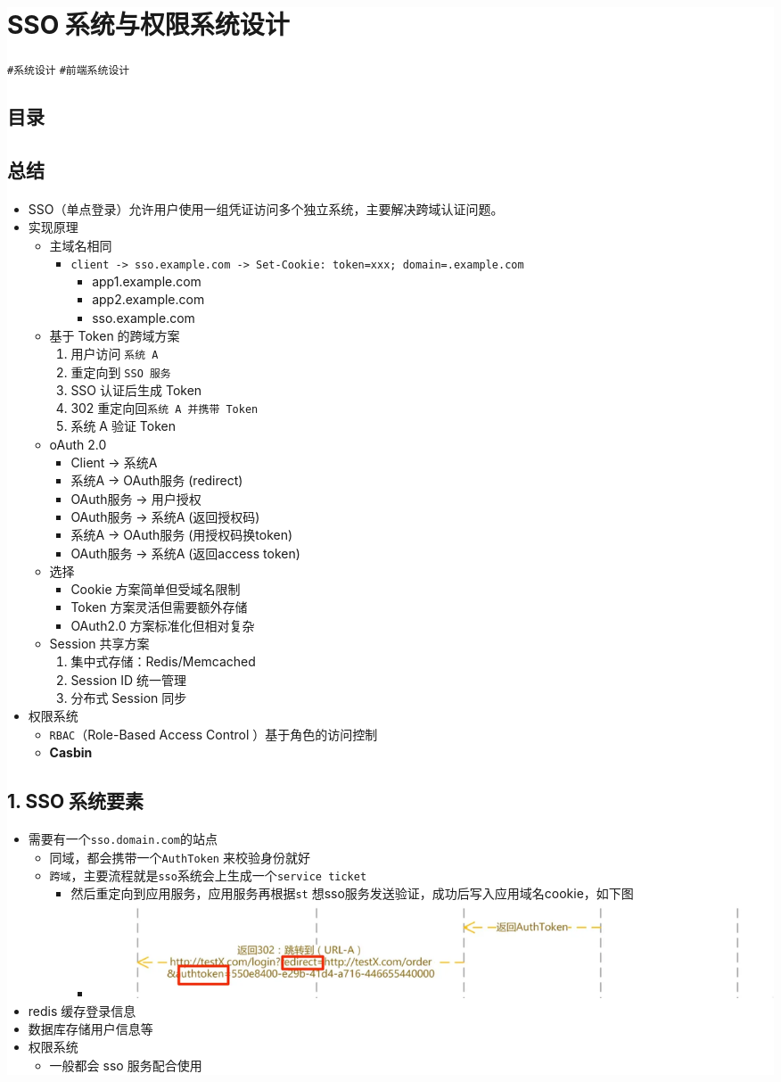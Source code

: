 
# SSO 系统与权限系统设计

`#系统设计` `#前端系统设计` 


## 目录

 ## 总结 

- SSO（单点登录）允许用户使用一组凭证访问多个独立系统，主要解决跨域认证问题。
- 实现原理
	- 主域名相同
		- `client -> sso.example.com -> Set-Cookie: token=xxx; domain=.example.com`
			-  app1.example.com
			- app2.example.com
			- sso.example.com
	- 基于 Token 的跨域方案
		1. 用户访问 `系统 A`
		2. 重定向到 `SSO 服务`
		3. SSO 认证后生成 Token
		4. 302 重定向回`系统 A 并携带 Token`
		5. 系统 A 验证 Token
	- oAuth 2.0
		- Client -> 系统A
		- 系统A -> OAuth服务 (redirect)
		- OAuth服务 -> 用户授权
		- OAuth服务 -> 系统A (返回授权码)
		- 系统A -> OAuth服务 (用授权码换token)
		- OAuth服务 -> 系统A (返回access token)
	- 选择
		- Cookie 方案简单但受域名限制
		- Token 方案灵活但需要额外存储
		- OAuth2.0 方案标准化但相对复杂
	- Session 共享方案
		1. 集中式存储：Redis/Memcached
		2. Session ID 统一管理
		3. 分布式 Session 同步
- 权限系统
	- `RBAC`（Role-Based Access Control ）基于角色的访问控制
	- **Casbin**

## 1. SSO 系统要素

- 需要有一个`sso.domain.com`的站点
	- 同域，都会携带一个`AuthToken` 来校验身份就好
	- `跨域`，主要流程就是`sso`系统会上生成一个`service ticket` 
		- 然后重定向到应用服务，应用服务再根据`st` 想sso服务发送验证，成功后写入应用域名cookie，如下图
			- ![图片&文件](./files/20241114-5.png)
- redis 缓存登录信息
- 数据库存储用户信息等
- 权限系统
	- 一般都会 sso 服务配合使用
